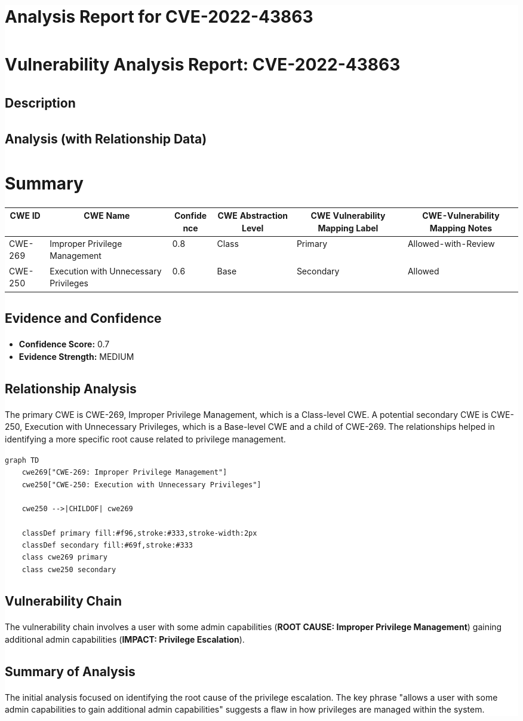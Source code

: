 # Analysis Report for CVE-2022-43863

# Vulnerability Analysis Report: CVE-2022-43863

## Description



## Analysis (with Relationship Data)

# Summary
| CWE ID | CWE Name | Confidence | CWE Abstraction Level | CWE Vulnerability Mapping Label | CWE-Vulnerability Mapping Notes |
|---|---|---|---|---|---|
| CWE-269 | Improper Privilege Management | 0.8 | Class | Primary | Allowed-with-Review |
| CWE-250 | Execution with Unnecessary Privileges | 0.6 | Base | Secondary | Allowed |

## Evidence and Confidence

*   **Confidence Score:** 0.7
*   **Evidence Strength:** MEDIUM

## Relationship Analysis
The primary CWE is CWE-269, Improper Privilege Management, which is a Class-level CWE. A potential secondary CWE is CWE-250, Execution with Unnecessary Privileges, which is a Base-level CWE and a child of CWE-269. The relationships helped in identifying a more specific root cause related to privilege management.

```mermaid
graph TD
    cwe269["CWE-269: Improper Privilege Management"]
    cwe250["CWE-250: Execution with Unnecessary Privileges"]
    
    cwe250 -->|CHILDOF| cwe269
    
    classDef primary fill:#f96,stroke:#333,stroke-width:2px
    classDef secondary fill:#69f,stroke:#333
    class cwe269 primary
    class cwe250 secondary
```

## Vulnerability Chain
The vulnerability chain involves a user with some admin capabilities (**ROOT CAUSE: Improper Privilege Management**) gaining additional admin capabilities (**IMPACT: Privilege Escalation**).

## Summary of Analysis
The initial analysis focused on identifying the root cause of the privilege escalation. The key phrase "allows a user with some admin capabilities to gain additional admin capabilities" suggests a flaw in how privileges are managed within the system.
